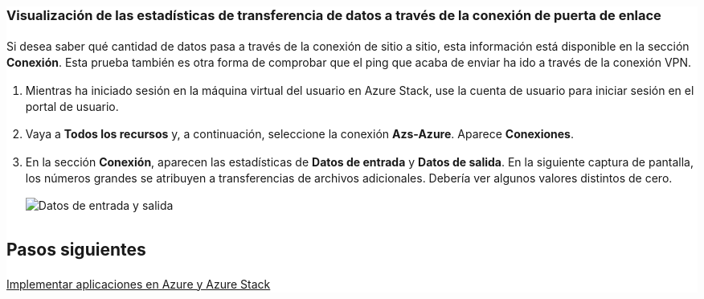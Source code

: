 ### <a name="viewing-data-transfer-statistics-through-the-gateway-connection"></a>Visualización de las estadísticas de transferencia de datos a través de la conexión de puerta de enlace
Si desea saber qué cantidad de datos pasa a través de la conexión de sitio a sitio, esta información está disponible en la sección **Conexión**. Esta prueba también es otra forma de comprobar que el ping que acaba de enviar ha ido a través de la conexión VPN.

1. Mientras ha iniciado sesión en la máquina virtual del usuario en Azure Stack, use la cuenta de usuario para iniciar sesión en el portal de usuario.
2. Vaya a **Todos los recursos** y, a continuación, seleccione la conexión **Azs-Azure**. Aparece **Conexiones**.
4. En la sección **Conexión**, aparecen las estadísticas de **Datos de entrada** y **Datos de salida**. En la siguiente captura de pantalla, los números grandes se atribuyen a transferencias de archivos adicionales. Debería ver algunos valores distintos de cero.
   
    ![Datos de entrada y salida](media/azure-stack-connect-vpn/Connection.png)

## <a name="next-steps"></a>Pasos siguientes

[Implementar aplicaciones en Azure y Azure Stack](azure-stack-solution-pipeline.md)
